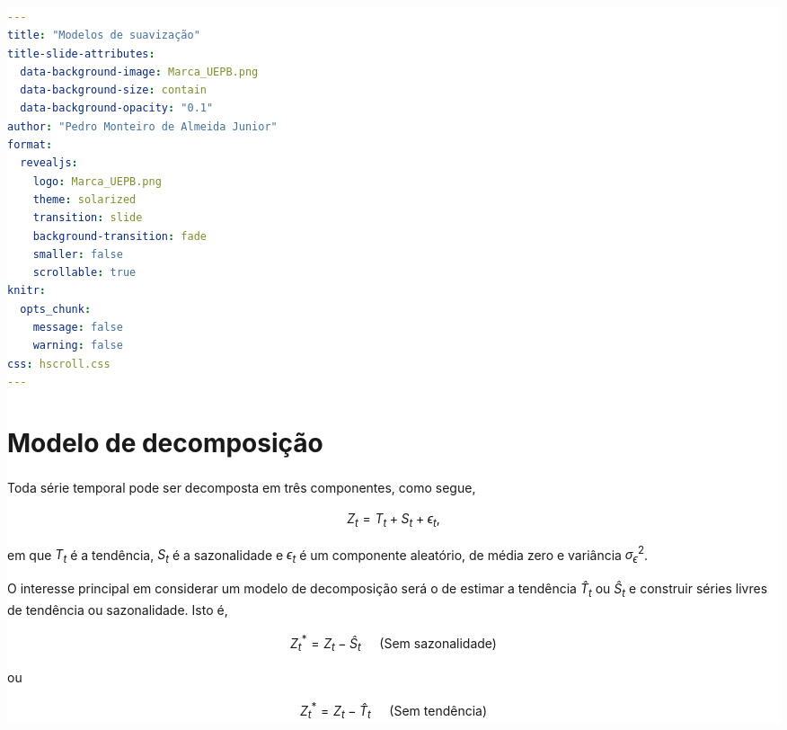 ```yaml
---
title: "Modelos de suavização"
title-slide-attributes:
  data-background-image: Marca_UEPB.png
  data-background-size: contain
  data-background-opacity: "0.1"
author: "Pedro Monteiro de Almeida Junior"
format: 
  revealjs: 
    logo: Marca_UEPB.png
    theme: solarized
    transition: slide
    background-transition: fade
    smaller: false
    scrollable: true
knitr:
  opts_chunk:
    message: false
    warning: false
css: hscroll.css
---
```





# Modelo de decomposição

Toda série temporal pode ser decomposta em três componentes, como segue,


$$
Z_t = T_t + S_t + \epsilon_t,
$$


em que $T_t$ é a tendência, $S_t$ é a sazonalidade e $\epsilon_t$ é um componente aleatório, de média zero e variância $\sigma^2_{\epsilon}$.

O interesse principal em considerar um modelo de decomposição será o de estimar a tendência $\hat T_t$ ou $\hat S_t$ e construir séries livres de tendência ou sazonalidade. Isto é,


$$
Z_t^* = Z_t - \hat S_t \quad \text{ (Sem sazonalidade) }
$$


ou


$$
Z_t^* = Z_t - \hat T_t \quad \text{ (Sem tendência) }
$$

